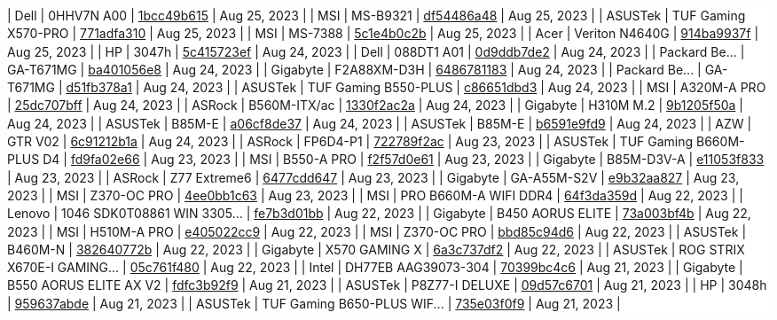 | Dell          | 0HHV7N A00                  | [1bcc49b615](https://linux-hardware.org/?probe=1bcc49b615) | Aug 25, 2023 |
| MSI           | MS-B9321                    | [df54486a48](https://linux-hardware.org/?probe=df54486a48) | Aug 25, 2023 |
| ASUSTek       | TUF Gaming X570-PRO         | [771adfa310](https://linux-hardware.org/?probe=771adfa310) | Aug 25, 2023 |
| MSI           | MS-7388                     | [5c1e4b0c2b](https://linux-hardware.org/?probe=5c1e4b0c2b) | Aug 25, 2023 |
| Acer          | Veriton N4640G              | [914ba9937f](https://linux-hardware.org/?probe=914ba9937f) | Aug 25, 2023 |
| HP            | 3047h                       | [5c415723ef](https://linux-hardware.org/?probe=5c415723ef) | Aug 24, 2023 |
| Dell          | 088DT1 A01                  | [0d9ddb7de2](https://linux-hardware.org/?probe=0d9ddb7de2) | Aug 24, 2023 |
| Packard Be... | GA-T671MG                   | [ba401056e8](https://linux-hardware.org/?probe=ba401056e8) | Aug 24, 2023 |
| Gigabyte      | F2A88XM-D3H                 | [6486781183](https://linux-hardware.org/?probe=6486781183) | Aug 24, 2023 |
| Packard Be... | GA-T671MG                   | [d51fb378a1](https://linux-hardware.org/?probe=d51fb378a1) | Aug 24, 2023 |
| ASUSTek       | TUF Gaming B550-PLUS        | [c86651dbd3](https://linux-hardware.org/?probe=c86651dbd3) | Aug 24, 2023 |
| MSI           | A320M-A PRO                 | [25dc707bff](https://linux-hardware.org/?probe=25dc707bff) | Aug 24, 2023 |
| ASRock        | B560M-ITX/ac                | [1330f2ac2a](https://linux-hardware.org/?probe=1330f2ac2a) | Aug 24, 2023 |
| Gigabyte      | H310M M.2                   | [9b1205f50a](https://linux-hardware.org/?probe=9b1205f50a) | Aug 24, 2023 |
| ASUSTek       | B85M-E                      | [a06cf8de37](https://linux-hardware.org/?probe=a06cf8de37) | Aug 24, 2023 |
| ASUSTek       | B85M-E                      | [b6591e9fd9](https://linux-hardware.org/?probe=b6591e9fd9) | Aug 24, 2023 |
| AZW           | GTR V02                     | [6c91212b1a](https://linux-hardware.org/?probe=6c91212b1a) | Aug 24, 2023 |
| ASRock        | FP6D4-P1                    | [722789f2ac](https://linux-hardware.org/?probe=722789f2ac) | Aug 23, 2023 |
| ASUSTek       | TUF Gaming B660M-PLUS D4    | [fd9fa02e66](https://linux-hardware.org/?probe=fd9fa02e66) | Aug 23, 2023 |
| MSI           | B550-A PRO                  | [f2f57d0e61](https://linux-hardware.org/?probe=f2f57d0e61) | Aug 23, 2023 |
| Gigabyte      | B85M-D3V-A                  | [e11053f833](https://linux-hardware.org/?probe=e11053f833) | Aug 23, 2023 |
| ASRock        | Z77 Extreme6                | [6477cdd647](https://linux-hardware.org/?probe=6477cdd647) | Aug 23, 2023 |
| Gigabyte      | GA-A55M-S2V                 | [e9b32aa827](https://linux-hardware.org/?probe=e9b32aa827) | Aug 23, 2023 |
| MSI           | Z370-OC PRO                 | [4ee0bb1c63](https://linux-hardware.org/?probe=4ee0bb1c63) | Aug 23, 2023 |
| MSI           | PRO B660M-A WIFI DDR4       | [64f3da359d](https://linux-hardware.org/?probe=64f3da359d) | Aug 22, 2023 |
| Lenovo        | 1046 SDK0T08861 WIN 3305... | [fe7b3d01bb](https://linux-hardware.org/?probe=fe7b3d01bb) | Aug 22, 2023 |
| Gigabyte      | B450 AORUS ELITE            | [73a003bf4b](https://linux-hardware.org/?probe=73a003bf4b) | Aug 22, 2023 |
| MSI           | H510M-A PRO                 | [e405022cc9](https://linux-hardware.org/?probe=e405022cc9) | Aug 22, 2023 |
| MSI           | Z370-OC PRO                 | [bbd85c94d6](https://linux-hardware.org/?probe=bbd85c94d6) | Aug 22, 2023 |
| ASUSTek       | B460M-N                     | [382640772b](https://linux-hardware.org/?probe=382640772b) | Aug 22, 2023 |
| Gigabyte      | X570 GAMING X               | [6a3c737df2](https://linux-hardware.org/?probe=6a3c737df2) | Aug 22, 2023 |
| ASUSTek       | ROG STRIX X670E-I GAMING... | [05c761f480](https://linux-hardware.org/?probe=05c761f480) | Aug 22, 2023 |
| Intel         | DH77EB AAG39073-304         | [70399bc4c6](https://linux-hardware.org/?probe=70399bc4c6) | Aug 21, 2023 |
| Gigabyte      | B550 AORUS ELITE AX V2      | [fdfc3b92f9](https://linux-hardware.org/?probe=fdfc3b92f9) | Aug 21, 2023 |
| ASUSTek       | P8Z77-I DELUXE              | [09d57c6701](https://linux-hardware.org/?probe=09d57c6701) | Aug 21, 2023 |
| HP            | 3048h                       | [959637abde](https://linux-hardware.org/?probe=959637abde) | Aug 21, 2023 |
| ASUSTek       | TUF Gaming B650-PLUS WIF... | [735e03f0f9](https://linux-hardware.org/?probe=735e03f0f9) | Aug 21, 2023 |